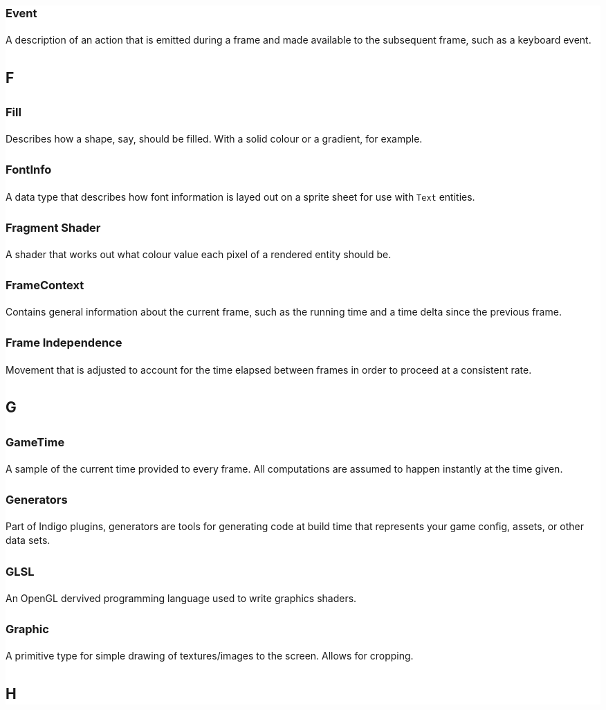 ### Event

A description of an action that is emitted during a frame and made available to the subsequent frame, such as a keyboard event.

## F

### Fill

Describes how a shape, say, should be filled. With a solid colour or a gradient, for example.

### FontInfo

A data type that describes how font information is layed out on a sprite sheet for use with `Text` entities.

### Fragment Shader

A shader that works out what colour value each pixel of a rendered entity should be.

### FrameContext

Contains general information about the current frame, such as the running time and a time delta since the previous frame.

### Frame Independence

Movement that is adjusted to account for the time elapsed between frames in order to proceed at a consistent rate.

## G

### GameTime

A sample of the current time provided to every frame. All computations are assumed to happen instantly at the time given.

### Generators

Part of Indigo plugins, generators are tools for generating code at build time that represents your game config, assets, or other data sets.

### GLSL

An OpenGL dervived programming language used to write graphics shaders.

### Graphic

A primitive type for simple drawing of textures/images to the screen. Allows for cropping.

## H
